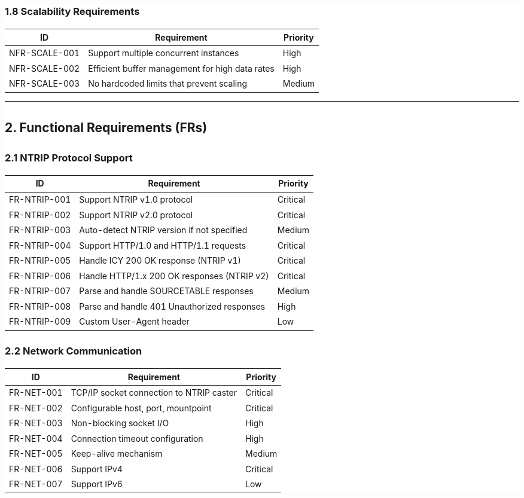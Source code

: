 ### 1.8 Scalability Requirements

| ID | Requirement | Priority |
|----|-------------|----------|
| NFR-SCALE-001 | Support multiple concurrent instances | High |
| NFR-SCALE-002 | Efficient buffer management for high data rates | High |
| NFR-SCALE-003 | No hardcoded limits that prevent scaling | Medium |

---

## 2. Functional Requirements (FRs)

### 2.1 NTRIP Protocol Support

| ID | Requirement | Priority |
|----|-------------|----------|
| FR-NTRIP-001 | Support NTRIP v1.0 protocol | Critical |
| FR-NTRIP-002 | Support NTRIP v2.0 protocol | Critical |
| FR-NTRIP-003 | Auto-detect NTRIP version if not specified | Medium |
| FR-NTRIP-004 | Support HTTP/1.0 and HTTP/1.1 requests | Critical |
| FR-NTRIP-005 | Handle ICY 200 OK response (NTRIP v1) | Critical |
| FR-NTRIP-006 | Handle HTTP/1.x 200 OK responses (NTRIP v2) | Critical |
| FR-NTRIP-007 | Parse and handle SOURCETABLE responses | Medium |
| FR-NTRIP-008 | Parse and handle 401 Unauthorized responses | High |
| FR-NTRIP-009 | Custom User-Agent header | Low |

### 2.2 Network Communication

| ID | Requirement | Priority |
|----|-------------|----------|
| FR-NET-001 | TCP/IP socket connection to NTRIP caster | Critical |
| FR-NET-002 | Configurable host, port, mountpoint | Critical |
| FR-NET-003 | Non-blocking socket I/O | High |
| FR-NET-004 | Connection timeout configuration | High |
| FR-NET-005 | Keep-alive mechanism | Medium |
| FR-NET-006 | Support IPv4 | Critical |
| FR-NET-007 | Support IPv6 | Low |
